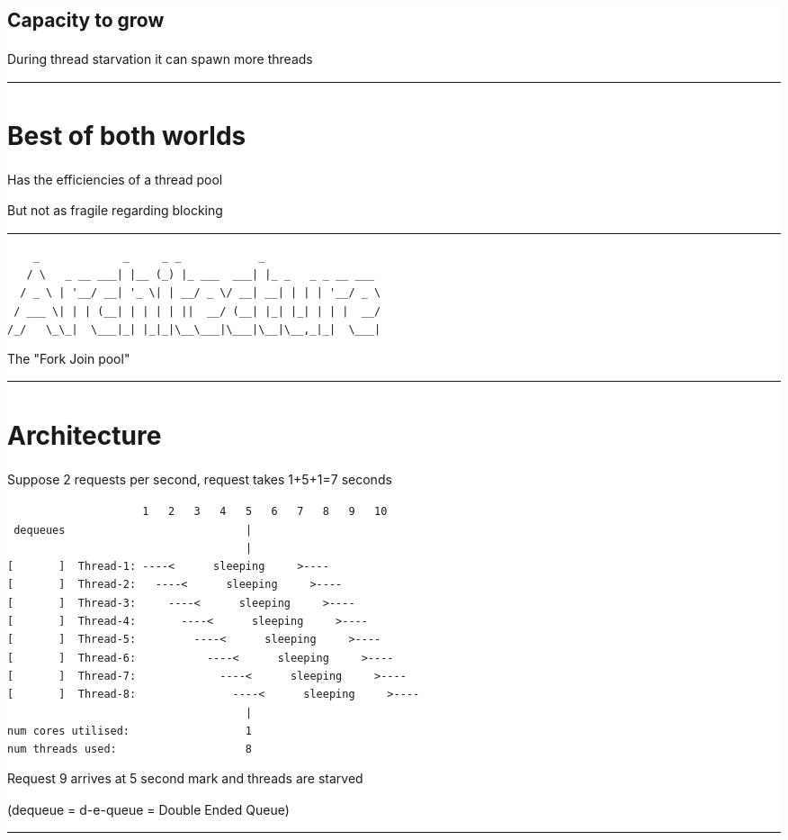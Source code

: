 ## Capacity to grow

During thread starvation it can spawn more threads

---

# Best of both worlds

Has the efficiencies of a thread pool

But not as fragile regarding blocking

---

```
    _             _     _ _            _
   / \   _ __ ___| |__ (_) |_ ___  ___| |_ _   _ _ __ ___
  / _ \ | '__/ __| '_ \| | __/ _ \/ __| __| | | | '__/ _ \
 / ___ \| | | (__| | | | | ||  __/ (__| |_| |_| | | |  __/
/_/   \_\_|  \___|_| |_|_|\__\___|\___|\__|\__,_|_|  \___|

```

The "Fork Join pool"

---

# Architecture

Suppose 2 requests per second, request takes 1+5+1=7 seconds

```
                     1   2   3   4   5   6   7   8   9   10
 dequeues                            |
                                     |
[       ]  Thread-1: ----<      sleeping     >----
[       ]  Thread-2:   ----<      sleeping     >----
[       ]  Thread-3:     ----<      sleeping     >----
[       ]  Thread-4:       ----<      sleeping     >----
[       ]  Thread-5:         ----<      sleeping     >----
[       ]  Thread-6:           ----<      sleeping     >----
[       ]  Thread-7:             ----<      sleeping     >----
[       ]  Thread-8:               ----<      sleeping     >----
                                     |
num cores utilised:                  1
num threads used:                    8
```

Request 9 arrives at 5 second mark and threads are starved

(dequeue = d-e-queue = Double Ended Queue)

---
